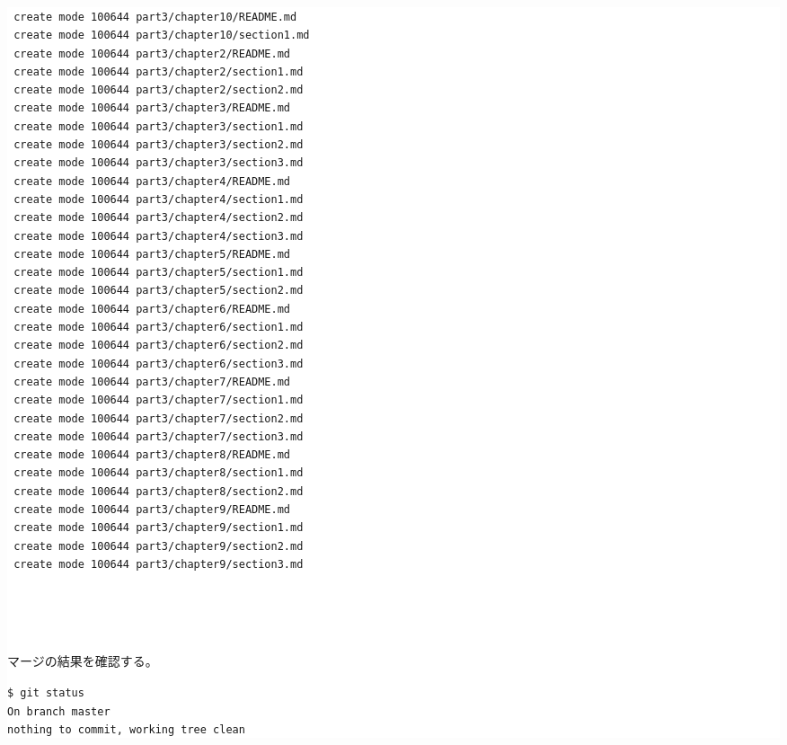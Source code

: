```text
 create mode 100644 part3/chapter10/README.md
 create mode 100644 part3/chapter10/section1.md
 create mode 100644 part3/chapter2/README.md
 create mode 100644 part3/chapter2/section1.md
 create mode 100644 part3/chapter2/section2.md
 create mode 100644 part3/chapter3/README.md
 create mode 100644 part3/chapter3/section1.md
 create mode 100644 part3/chapter3/section2.md
 create mode 100644 part3/chapter3/section3.md
 create mode 100644 part3/chapter4/README.md
 create mode 100644 part3/chapter4/section1.md
 create mode 100644 part3/chapter4/section2.md
 create mode 100644 part3/chapter4/section3.md
 create mode 100644 part3/chapter5/README.md
 create mode 100644 part3/chapter5/section1.md
 create mode 100644 part3/chapter5/section2.md
 create mode 100644 part3/chapter6/README.md
 create mode 100644 part3/chapter6/section1.md
 create mode 100644 part3/chapter6/section2.md
 create mode 100644 part3/chapter6/section3.md
 create mode 100644 part3/chapter7/README.md
 create mode 100644 part3/chapter7/section1.md
 create mode 100644 part3/chapter7/section2.md
 create mode 100644 part3/chapter7/section3.md
 create mode 100644 part3/chapter8/README.md
 create mode 100644 part3/chapter8/section1.md
 create mode 100644 part3/chapter8/section2.md
 create mode 100644 part3/chapter9/README.md
 create mode 100644 part3/chapter9/section1.md
 create mode 100644 part3/chapter9/section2.md
 create mode 100644 part3/chapter9/section3.md
```
<br><br><br>

マージの結果を確認する。
```bash
$ git status
On branch master
nothing to commit, working tree clean
```